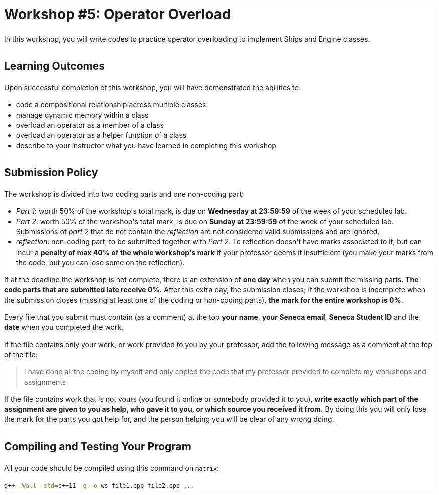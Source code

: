 ﻿# Workshop #5: Operator Overload

In this workshop, you will write codes to practice operator overloading to implement Ships and Engine classes.

## Learning Outcomes

Upon successful completion of this workshop, you will have demonstrated the abilities to:

- code a compositional relationship across multiple classes
- manage dynamic memory within a class
- overload an operator as a member of a class
- overload an operator as a helper function of a class 
- describe to your instructor what you have learned in completing this workshop


## Submission Policy

The workshop is divided into two coding parts and one non-coding part:

- *Part 1*: worth 50% of the workshop's total mark, is due on **Wednesday at 23:59:59** of the week of your scheduled lab.
- *Part 2*: worth 50% of the workshop's total mark, is due on **Sunday at 23:59:59** of the week of your scheduled lab.  Submissions of *part 2* that do not contain the *reflection* are not considered valid submissions and are ignored.
- *reflection*: non-coding part, to be submitted together with *Part 2*. Te reflection doesn't have marks associated to it, but can incur a **penalty of max 40% of the whole workshop's mark** if your professor deems it insufficient (you make your marks from the code, but you can lose some on the reflection).

If at the deadline the workshop is not complete, there is an extension of **one day** when you can submit the missing parts.  **The code parts that are submitted late receive 0%.**  After this extra day, the submission closes; if the workshop is incomplete when the submission closes (missing at least one of the coding or non-coding parts), **the mark for the entire workshop is 0%**.

Every file that you submit must contain (as a comment) at the top **your name**, **your Seneca email**, **Seneca Student ID** and the **date** when you completed the work.

If the file contains only your work, or work provided to you by your professor, add the following message as a comment at the top of the file:

> I have done all the coding by myself and only copied the code that my professor provided to complete my workshops and assignments.


If the file contains work that is not yours (you found it online or somebody provided it to you), **write exactly which part of the assignment are given to you as help, who gave it to you, or which source you received it from.**  By doing this you will only lose the mark for the parts you got help for, and the person helping you will be clear of any wrong doing.


## Compiling and Testing Your Program

All your code should be compiled using this command on `matrix`:

```bash
g++ -Wall -std=c++11 -g -o ws file1.cpp file2.cpp ...
```
